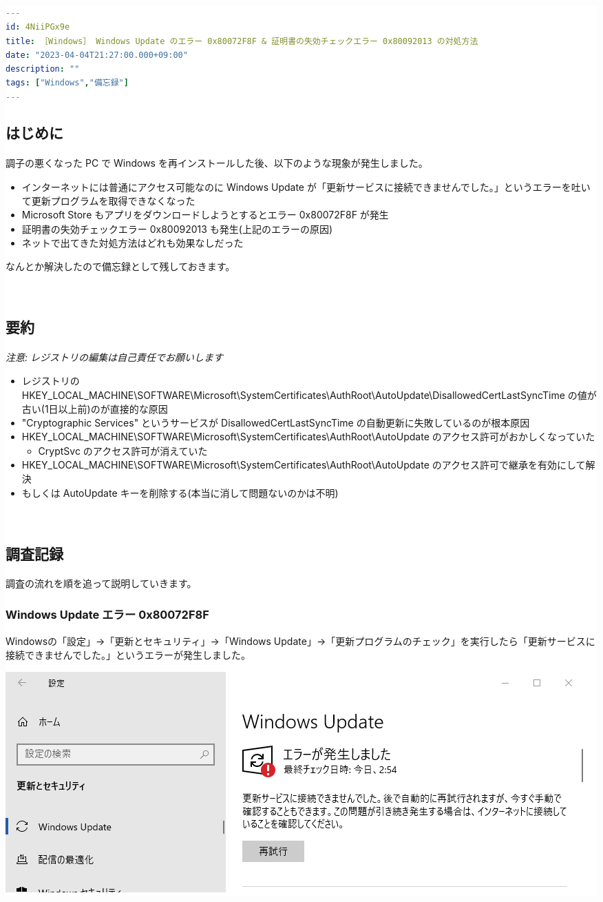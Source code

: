 ```yaml
---
id: 4NiiPGx9e
title: ［Windows］ Windows Update のエラー 0x80072F8F & 証明書の失効チェックエラー 0x80092013 の対処方法
date: "2023-04-04T21:27:00.000+09:00"
description: ""
tags: ["Windows","備忘録"]
---
```


## はじめに

調子の悪くなった PC で Windows を再インストールした後、以下のような現象が発生しました。

* インターネットには普通にアクセス可能なのに Windows Update が「更新サービスに接続できませんでした。」というエラーを吐いて更新プログラムを取得できなくなった
* Microsoft Store もアプリをダウンロードしようとするとエラー 0x80072F8F が発生
* 証明書の失効チェックエラー 0x80092013 も発生(上記のエラーの原因)
* ネットで出てきた対処方法はどれも効果なしだった

なんとか解決したので備忘録として残しておきます。

<br/>

## 要約

*注意: レジストリの編集は自己責任でお願いします*

* レジストリの HKEY_LOCAL_MACHINE\SOFTWARE\Microsoft\SystemCertificates\AuthRoot\AutoUpdate\DisallowedCertLastSyncTime の値が古い(1日以上前)のが直接的な原因
* "Cryptographic Services" というサービスが DisallowedCertLastSyncTime の自動更新に失敗しているのが根本原因
* HKEY_LOCAL_MACHINE\SOFTWARE\Microsoft\SystemCertificates\AuthRoot\AutoUpdate のアクセス許可がおかしくなっていた
  * CryptSvc のアクセス許可が消えていた
* HKEY_LOCAL_MACHINE\SOFTWARE\Microsoft\SystemCertificates\AuthRoot\AutoUpdate のアクセス許可で継承を有効にして解決
* もしくは AutoUpdate キーを削除する(本当に消して問題ないのかは不明)

<br/>

## 調査記録

調査の流れを順を追って説明していきます。

### Windows Update エラー 0x80072F8F

Windowsの「設定」→「更新とセキュリティ」→「Windows Update」→「更新プログラムのチェック」を実行したら「更新サービスに接続できませんでした。」というエラーが発生しました。<br/>

![](./windows-update-error.png)
